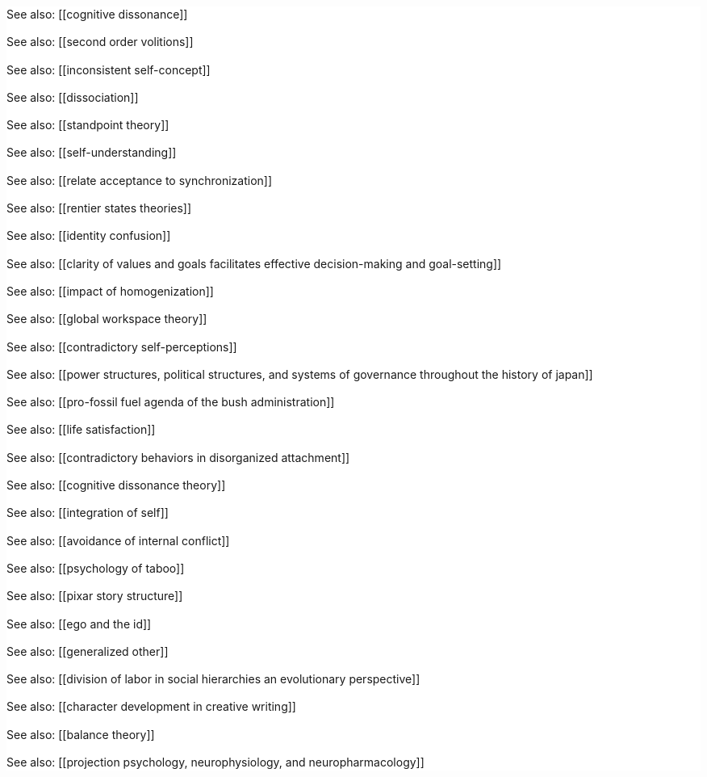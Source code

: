 
See also: [[cognitive dissonance]]


See also: [[second order volitions]]


See also: [[inconsistent self-concept]]


See also: [[dissociation]]


See also: [[standpoint theory]]


See also: [[self-understanding]]


See also: [[relate acceptance to synchronization]]


See also: [[rentier states theories]]


See also: [[identity confusion]]


See also: [[clarity of values and goals facilitates effective decision-making and goal-setting]]


See also: [[impact of homogenization]]


See also: [[global workspace theory]]


See also: [[contradictory self-perceptions]]


See also: [[power structures, political structures, and systems of governance throughout the history of japan]]


See also: [[pro-fossil fuel agenda of the bush administration]]


See also: [[life satisfaction]]


See also: [[contradictory behaviors in disorganized attachment]]


See also: [[cognitive dissonance theory]]


See also: [[integration of self]]


See also: [[avoidance of internal conflict]]


See also: [[psychology of taboo]]


See also: [[pixar story structure]]


See also: [[ego and the id]]


See also: [[generalized other]]


See also: [[division of labor in social hierarchies an evolutionary perspective]]


See also: [[character development in creative writing]]


See also: [[balance theory]]


See also: [[projection psychology, neurophysiology, and neuropharmacology]]
